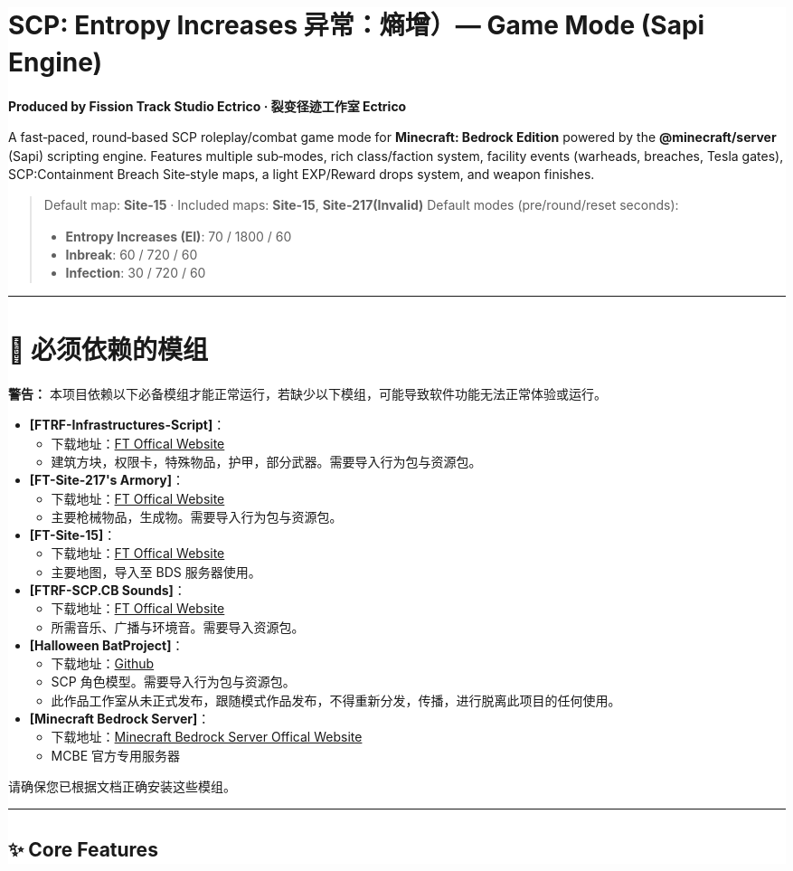 # SCP: Entropy Increases 异常：熵增）— Game Mode (Sapi Engine)

**Produced by Fission Track Studio Ectrico · 裂变径迹工作室 Ectrico**

A fast‑paced, round‑based SCP roleplay/combat game mode for **Minecraft: Bedrock Edition** powered by the **@minecraft/server** (Sapi) scripting engine. Features multiple sub‑modes, rich class/faction system, facility events (warheads, breaches, Tesla gates), SCP:Containment Breach Site‑style maps, a light EXP/Reward drops system, and weapon finishes.

> Default map: **Site‑15** · Included maps: **Site‑15**, **Site‑217(Invalid)**
> Default modes (pre/round/reset seconds):
>
> - **Entropy Increases (EI)**: 70 / 1800 / 60
> - **Inbreak**: 60 / 720 / 60
> - **Infection**: 30 / 720 / 60

---

# 📢 必须依赖的模组

**警告：** 本项目依赖以下必备模组才能正常运行，若缺少以下模组，可能导致软件功能无法正常体验或运行。

- **[FTRF-Infrastructures-Script]**：
  - 下载地址：[FT Offical Website](https://www.ftstudio.top/?download=ftrf-infrastructure)
  - 建筑方块，权限卡，特殊物品，护甲，部分武器。需要导入行为包与资源包。
- **[FT-Site-217's Armory]**：
  - 下载地址：[FT Offical Website](https://www.ftstudio.top/?download=ft-site-217s-armory-217%e7%ab%99%e7%82%b9%e7%9a%84%e5%86%9b%e6%a2%b0%e5%ba%93-v0-1-0)
  - 主要枪械物品，生成物。需要导入行为包与资源包。
- **[FT-Site-15]**：
  - 下载地址：[FT Offical Website](https://www.ftstudio.top/?download=ft-site-15-standard-edition%e6%a0%87%e5%87%86%e7%89%88v-1-0-0)
  - 主要地图，导入至 BDS 服务器使用。
- **[FTRF-SCP.CB Sounds]**：
  - 下载地址：[FT Offical Website](https://www.ftstudio.top/?download=ftrf-scp-cb_sounds-v1-0-0-scp%e6%94%b6%e5%ae%b9%e5%a4%b1%e6%95%88%e9%9f%b3%e6%95%88%e5%8c%85)
  - 所需音乐、广播与环境音。需要导入资源包。
- **[Halloween BatProject]**：
  - 下载地址：[Github](https://github.com/Ectrico/SCP-Entropy_Increases/releases)
  - SCP 角色模型。需要导入行为包与资源包。
  - 此作品工作室从未正式发布，跟随模式作品发布，不得重新分发，传播，进行脱离此项目的任何使用。
- **[Minecraft Bedrock Server]**：
  - 下载地址：[Minecraft Bedrock Server Offical Website](https://www.minecraft.net/zh-hans/download/server/bedrock)
  - MCBE 官方专用服务器

请确保您已根据文档正确安装这些模组。

---

## ✨ Core Features
